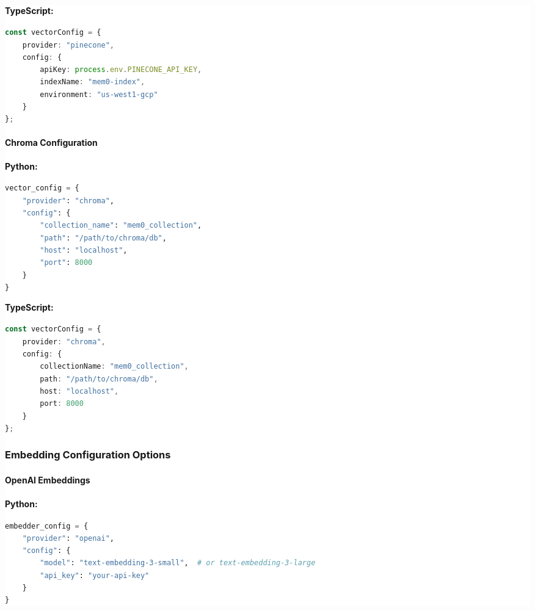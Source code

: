 **TypeScript:**
```typescript
const vectorConfig = {
    provider: "pinecone",
    config: {
        apiKey: process.env.PINECONE_API_KEY,
        indexName: "mem0-index",
        environment: "us-west1-gcp"
    }
};
```

#### Chroma Configuration

**Python:**
```python
vector_config = {
    "provider": "chroma",
    "config": {
        "collection_name": "mem0_collection",
        "path": "/path/to/chroma/db",
        "host": "localhost",
        "port": 8000
    }
}
```

**TypeScript:**
```typescript
const vectorConfig = {
    provider: "chroma",
    config: {
        collectionName: "mem0_collection",
        path: "/path/to/chroma/db",
        host: "localhost",
        port: 8000
    }
};
```

### Embedding Configuration Options

#### OpenAI Embeddings

**Python:**
```python
embedder_config = {
    "provider": "openai",
    "config": {
        "model": "text-embedding-3-small",  # or text-embedding-3-large
        "api_key": "your-api-key"
    }
}
```
